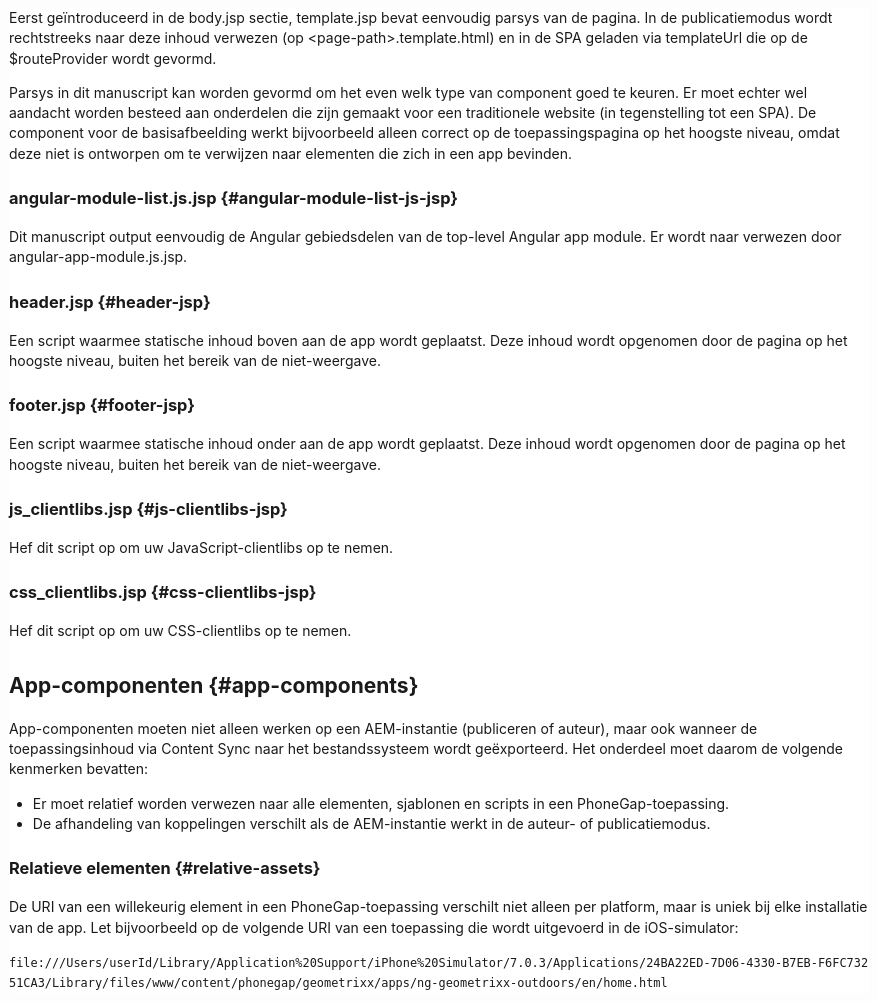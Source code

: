 Eerst geïntroduceerd in de body.jsp sectie, template.jsp bevat eenvoudig parsys van de pagina. In de publicatiemodus wordt rechtstreeks naar deze inhoud verwezen (op &lt;page-path>.template.html) en in de SPA geladen via templateUrl die op de \$routeProvider wordt gevormd.

Parsys in dit manuscript kan worden gevormd om het even welk type van component goed te keuren. Er moet echter wel aandacht worden besteed aan onderdelen die zijn gemaakt voor een traditionele website (in tegenstelling tot een SPA). De component voor de basisafbeelding werkt bijvoorbeeld alleen correct op de toepassingspagina op het hoogste niveau, omdat deze niet is ontworpen om te verwijzen naar elementen die zich in een app bevinden.

### angular-module-list.js.jsp {#angular-module-list-js-jsp}

Dit manuscript output eenvoudig de Angular gebiedsdelen van de top-level Angular app module. Er wordt naar verwezen door angular-app-module.js.jsp.

### header.jsp {#header-jsp}

Een script waarmee statische inhoud boven aan de app wordt geplaatst. Deze inhoud wordt opgenomen door de pagina op het hoogste niveau, buiten het bereik van de niet-weergave.

### footer.jsp {#footer-jsp}

Een script waarmee statische inhoud onder aan de app wordt geplaatst. Deze inhoud wordt opgenomen door de pagina op het hoogste niveau, buiten het bereik van de niet-weergave.

### js_clientlibs.jsp {#js-clientlibs-jsp}

Hef dit script op om uw JavaScript-clientlibs op te nemen.

### css_clientlibs.jsp {#css-clientlibs-jsp}

Hef dit script op om uw CSS-clientlibs op te nemen.

## App-componenten {#app-components}

App-componenten moeten niet alleen werken op een AEM-instantie (publiceren of auteur), maar ook wanneer de toepassingsinhoud via Content Sync naar het bestandssysteem wordt geëxporteerd. Het onderdeel moet daarom de volgende kenmerken bevatten:

* Er moet relatief worden verwezen naar alle elementen, sjablonen en scripts in een PhoneGap-toepassing.
* De afhandeling van koppelingen verschilt als de AEM-instantie werkt in de auteur- of publicatiemodus.

### Relatieve elementen {#relative-assets}

De URI van een willekeurig element in een PhoneGap-toepassing verschilt niet alleen per platform, maar is uniek bij elke installatie van de app. Let bijvoorbeeld op de volgende URI van een toepassing die wordt uitgevoerd in de iOS-simulator:

`file:///Users/userId/Library/Application%20Support/iPhone%20Simulator/7.0.3/Applications/24BA22ED-7D06-4330-B7EB-F6FC73251CA3/Library/files/www/content/phonegap/geometrixx/apps/ng-geometrixx-outdoors/en/home.html`
